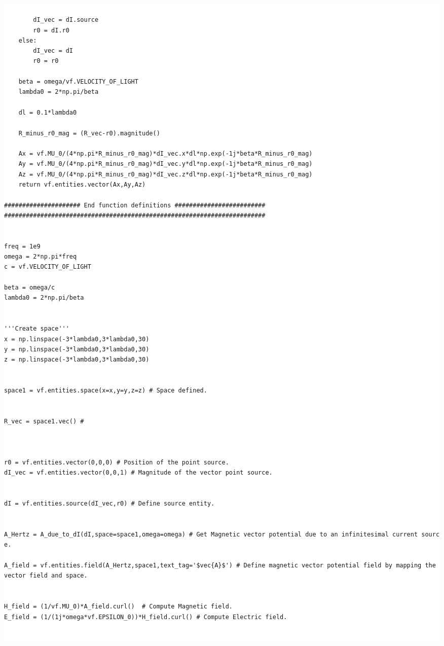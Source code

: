 ```
		
		dI_vec = dI.source
		r0 = dI.r0
	else: 
		dI_vec = dI
		r0 = r0
	
	beta = omega/vf.VELOCITY_OF_LIGHT
	lambda0 = 2*np.pi/beta
	
	dl = 0.1*lambda0
	
	R_minus_r0_mag = (R_vec-r0).magnitude()
	
	Ax = vf.MU_0/(4*np.pi*R_minus_r0_mag)*dI_vec.x*dl*np.exp(-1j*beta*R_minus_r0_mag)
	Ay = vf.MU_0/(4*np.pi*R_minus_r0_mag)*dI_vec.y*dl*np.exp(-1j*beta*R_minus_r0_mag)
	Az = vf.MU_0/(4*np.pi*R_minus_r0_mag)*dI_vec.z*dl*np.exp(-1j*beta*R_minus_r0_mag)
	return vf.entities.vector(Ax,Ay,Az)

##################### End function definitions #########################
########################################################################


freq = 1e9
omega = 2*np.pi*freq
c = vf.VELOCITY_OF_LIGHT

beta = omega/c
lambda0 = 2*np.pi/beta


'''Create space'''
x = np.linspace(-3*lambda0,3*lambda0,30)
y = np.linspace(-3*lambda0,3*lambda0,30)
z = np.linspace(-3*lambda0,3*lambda0,30)


space1 = vf.entities.space(x=x,y=y,z=z) # Space defined. 


R_vec = space1.vec() #



r0 = vf.entities.vector(0,0,0) # Position of the point source. 
dI_vec = vf.entities.vector(0,0,1) # Magnitude of the vector point source.


dI = vf.entities.source(dI_vec,r0) # Define source entity. 


A_Hertz = A_due_to_dI(dI,space=space1,omega=omega) # Get Magnetic vector potential due to an infinitesimal current source.
 
A_field = vf.entities.field(A_Hertz,space1,text_tag='$vec{A}$') # Define magnetic vector potential field by mapping the vector field and space. 


H_field = (1/vf.MU_0)*A_field.curl()  # Compute Magnetic field.
E_field = (1/(1j*omega*vf.EPSILON_0))*H_field.curl() # Compute Electric field. 



```